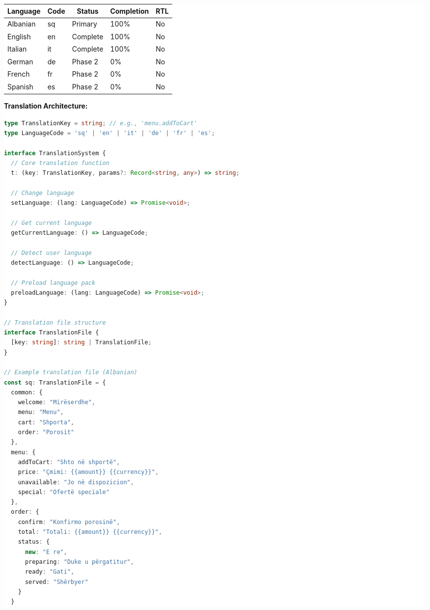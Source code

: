 | Language | Code | Status | Completion | RTL |
|----------|------|--------|------------|-----|
| Albanian | sq | Primary | 100% | No |
| English | en | Complete | 100% | No |
| Italian | it | Complete | 100% | No |
| German | de | Phase 2 | 0% | No |
| French | fr | Phase 2 | 0% | No |
| Spanish | es | Phase 2 | 0% | No |

**Translation Architecture:**

```typescript
type TranslationKey = string; // e.g., 'menu.addToCart'
type LanguageCode = 'sq' | 'en' | 'it' | 'de' | 'fr' | 'es';

interface TranslationSystem {
  // Core translation function
  t: (key: TranslationKey, params?: Record<string, any>) => string;
  
  // Change language
  setLanguage: (lang: LanguageCode) => Promise<void>;
  
  // Get current language
  getCurrentLanguage: () => LanguageCode;
  
  // Detect user language
  detectLanguage: () => LanguageCode;
  
  // Preload language pack
  preloadLanguage: (lang: LanguageCode) => Promise<void>;
}

// Translation file structure
interface TranslationFile {
  [key: string]: string | TranslationFile;
}

// Example translation file (Albanian)
const sq: TranslationFile = {
  common: {
    welcome: "Mirëserdhe",
    menu: "Menu",
    cart: "Shporta",
    order: "Porosit"
  },
  menu: {
    addToCart: "Shto në shportë",
    price: "Çmimi: {{amount}} {{currency}}",
    unavailable: "Jo në dispozicion",
    special: "Ofertë speciale"
  },
  order: {
    confirm: "Konfirmo porosinë",
    total: "Totali: {{amount}} {{currency}}",
    status: {
      new: "E re",
      preparing: "Duke u përgatitur",
      ready: "Gati",
      served: "Shërbyer"
    }
  }
```

  [UserRole.GUEST]: Permission[];
  [UserRole.CUSTOMER]: Permission[];
  [UserRole.WAITER]: Permission[];
  [UserRole.KITCHEN_STAFF]: Permission[];
  [UserRole.MANAGER]: Permission[];
  [UserRole.OWNER]: Permission[];
  [UserRole.WAITER]: [
  [UserRole.MANAGER]: [